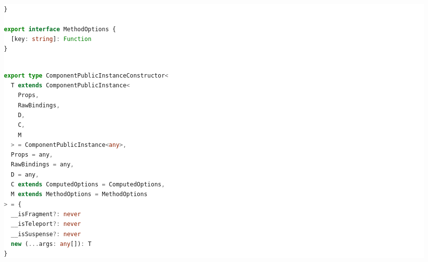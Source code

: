 ```ts
}

export interface MethodOptions {
  [key: string]: Function
}
  
```



```ts
export type ComponentPublicInstanceConstructor<
  T extends ComponentPublicInstance<
    Props,
    RawBindings,
    D,
    C,
    M
  > = ComponentPublicInstance<any>,
  Props = any,
  RawBindings = any,
  D = any,
  C extends ComputedOptions = ComputedOptions,
  M extends MethodOptions = MethodOptions
> = {
  __isFragment?: never
  __isTeleport?: never
  __isSuspense?: never
  new (...args: any[]): T
}
```



  [key: string]: any